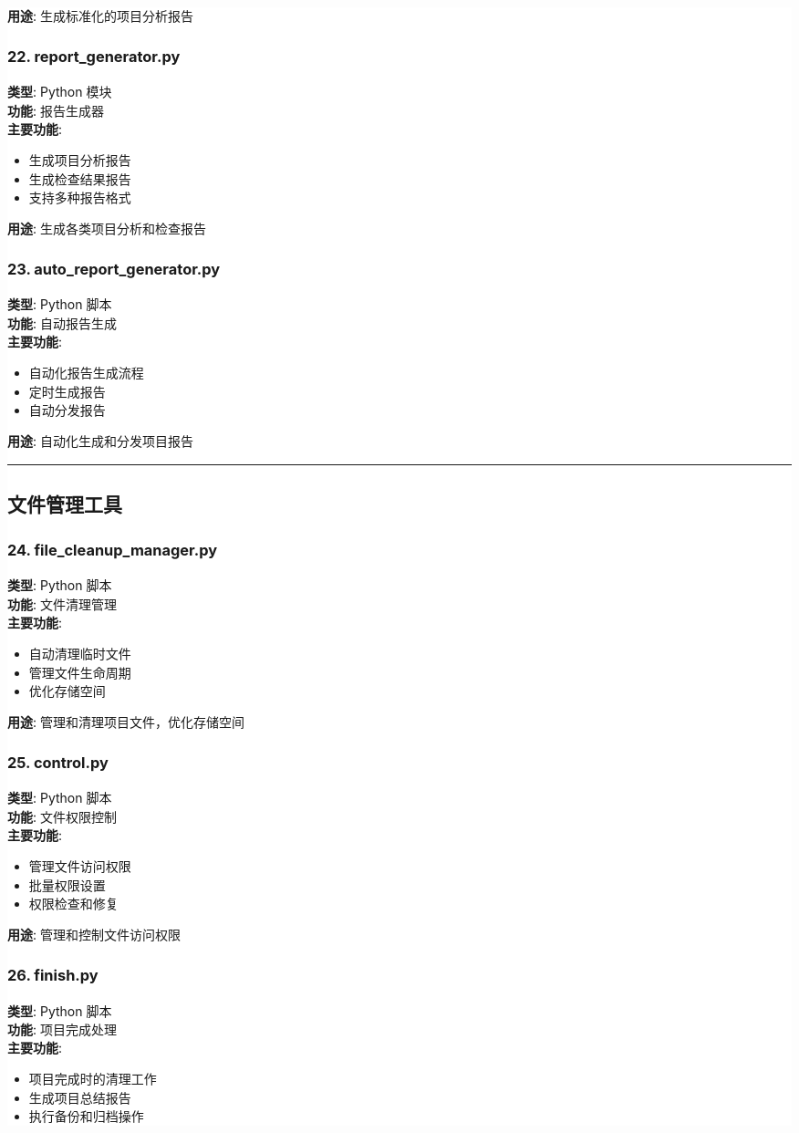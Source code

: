 **用途**: 生成标准化的项目分析报告

### 22. report_generator.py
**类型**: Python 模块  
**功能**: 报告生成器  
**主要功能**:
- 生成项目分析报告
- 生成检查结果报告
- 支持多种报告格式

**用途**: 生成各类项目分析和检查报告

### 23. auto_report_generator.py
**类型**: Python 脚本  
**功能**: 自动报告生成  
**主要功能**:
- 自动化报告生成流程
- 定时生成报告
- 自动分发报告

**用途**: 自动化生成和分发项目报告

---

## 文件管理工具

### 24. file_cleanup_manager.py
**类型**: Python 脚本  
**功能**: 文件清理管理  
**主要功能**:
- 自动清理临时文件
- 管理文件生命周期
- 优化存储空间

**用途**: 管理和清理项目文件，优化存储空间

### 25. control.py
**类型**: Python 脚本  
**功能**: 文件权限控制  
**主要功能**:
- 管理文件访问权限
- 批量权限设置
- 权限检查和修复

**用途**: 管理和控制文件访问权限

### 26. finish.py
**类型**: Python 脚本  
**功能**: 项目完成处理  
**主要功能**:
- 项目完成时的清理工作
- 生成项目总结报告
- 执行备份和归档操作
